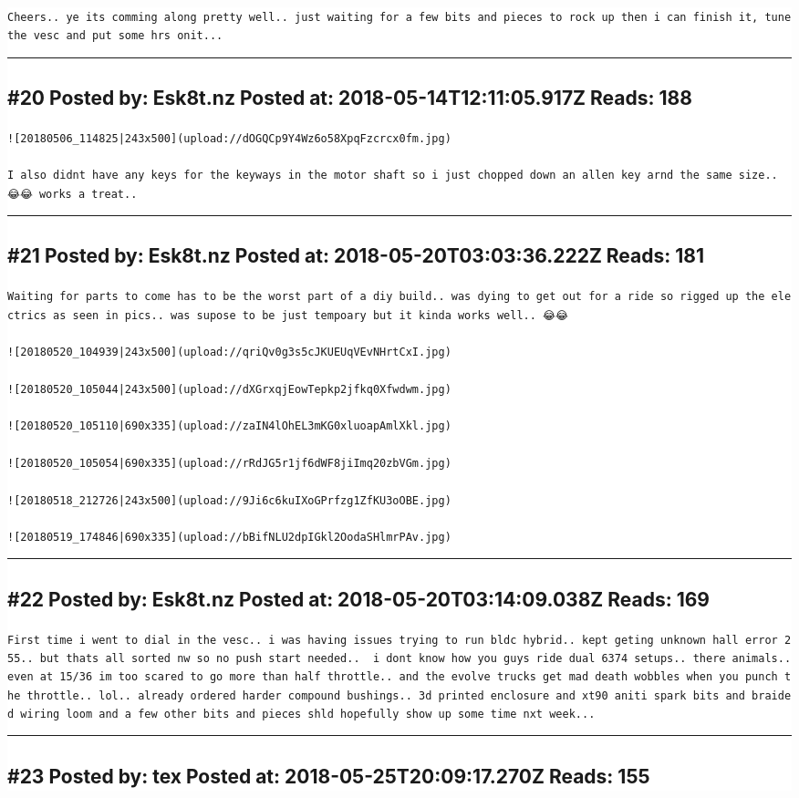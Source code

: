 ```
Cheers.. ye its comming along pretty well.. just waiting for a few bits and pieces to rock up then i can finish it, tune the vesc and put some hrs onit...
```

---
## \#20 Posted by: Esk8t.nz Posted at: 2018-05-14T12:11:05.917Z Reads: 188

```
![20180506_114825|243x500](upload://dOGQCp9Y4Wz6o58XpqFzcrcx0fm.jpg)

I also didnt have any keys for the keyways in the motor shaft so i just chopped down an allen key arnd the same size.. 😂😂 works a treat..
```

---
## \#21 Posted by: Esk8t.nz Posted at: 2018-05-20T03:03:36.222Z Reads: 181

```
Waiting for parts to come has to be the worst part of a diy build.. was dying to get out for a ride so rigged up the electrics as seen in pics.. was supose to be just tempoary but it kinda works well.. 😂😂

![20180520_104939|243x500](upload://qriQv0g3s5cJKUEUqVEvNHrtCxI.jpg)

![20180520_105044|243x500](upload://dXGrxqjEowTepkp2jfkq0Xfwdwm.jpg)

![20180520_105110|690x335](upload://zaIN4lOhEL3mKG0xluoapAmlXkl.jpg)

![20180520_105054|690x335](upload://rRdJG5r1jf6dWF8jiImq20zbVGm.jpg)

![20180518_212726|243x500](upload://9Ji6c6kuIXoGPrfzg1ZfKU3oOBE.jpg)

![20180519_174846|690x335](upload://bBifNLU2dpIGkl2OodaSHlmrPAv.jpg)
```

---
## \#22 Posted by: Esk8t.nz Posted at: 2018-05-20T03:14:09.038Z Reads: 169

```
First time i went to dial in the vesc.. i was having issues trying to run bldc hybrid.. kept geting unknown hall error 255.. but thats all sorted nw so no push start needed..  i dont know how you guys ride dual 6374 setups.. there animals.. even at 15/36 im too scared to go more than half throttle.. and the evolve trucks get mad death wobbles when you punch the throttle.. lol.. already ordered harder compound bushings.. 3d printed enclosure and xt90 aniti spark bits and braided wiring loom and a few other bits and pieces shld hopefully show up some time nxt week...
```

---
## \#23 Posted by: tex Posted at: 2018-05-25T20:09:17.270Z Reads: 155
